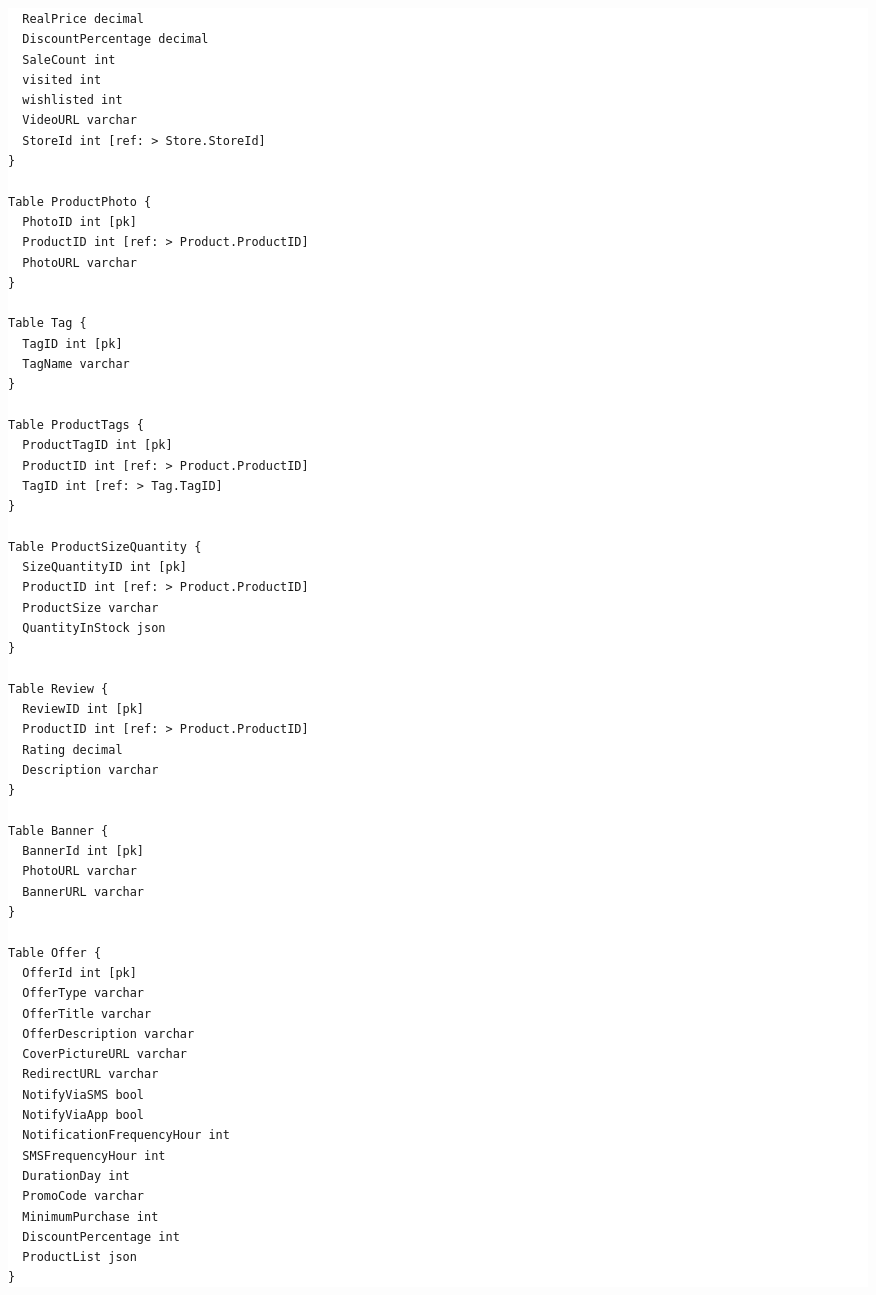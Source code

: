 ```
  RealPrice decimal
  DiscountPercentage decimal
  SaleCount int
  visited int
  wishlisted int
  VideoURL varchar
  StoreId int [ref: > Store.StoreId]
}

Table ProductPhoto {
  PhotoID int [pk]
  ProductID int [ref: > Product.ProductID]
  PhotoURL varchar
}

Table Tag {
  TagID int [pk]
  TagName varchar
}

Table ProductTags {
  ProductTagID int [pk]
  ProductID int [ref: > Product.ProductID]
  TagID int [ref: > Tag.TagID]
}

Table ProductSizeQuantity {
  SizeQuantityID int [pk]
  ProductID int [ref: > Product.ProductID]
  ProductSize varchar
  QuantityInStock json
}

Table Review {
  ReviewID int [pk]
  ProductID int [ref: > Product.ProductID]
  Rating decimal
  Description varchar
}

Table Banner {
  BannerId int [pk]
  PhotoURL varchar
  BannerURL varchar
}

Table Offer {
  OfferId int [pk]
  OfferType varchar
  OfferTitle varchar
  OfferDescription varchar
  CoverPictureURL varchar
  RedirectURL varchar
  NotifyViaSMS bool
  NotifyViaApp bool
  NotificationFrequencyHour int
  SMSFrequencyHour int
  DurationDay int
  PromoCode varchar
  MinimumPurchase int
  DiscountPercentage int
  ProductList json
}
```